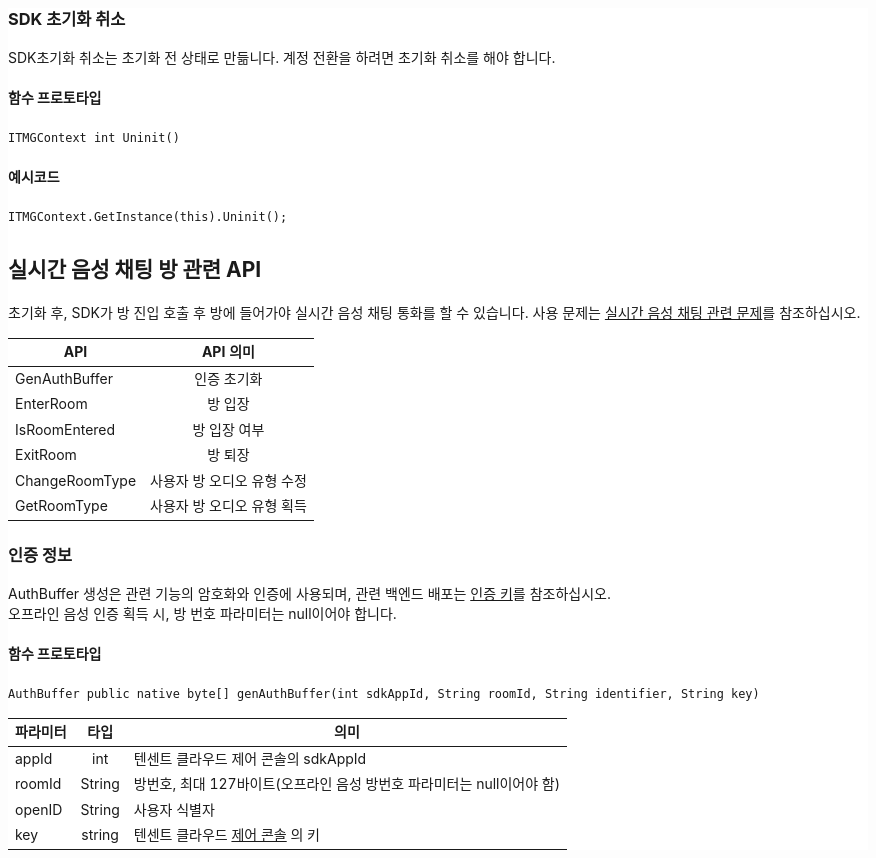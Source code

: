 

### SDK 초기화 취소
SDK초기화 취소는 초기화 전 상태로 만듦니다. 계정 전환을 하려면 초기화 취소를 해야 합니다.
#### 함수 프로토타입

```
ITMGContext int Uninit()
```
#### 예시코드
```
ITMGContext.GetInstance(this).Uninit();
```

## 실시간 음성 채팅 방 관련 API
초기화 후, SDK가 방 진입 호출 후 방에 들어가야 실시간 음성 채팅 통화를 할 수 있습니다.
사용 문제는 [실시간 음성 채팅 관련 문제](https://intl.cloud.tencent.com/document/product/607/30257)를 참조하십시오.

|API     | API 의미   |
| ------------- |:-------------:|
|GenAuthBuffer    |인증 초기화|
|EnterRoom   |방 입장|
|IsRoomEntered   |방 입장 여부|
|ExitRoom |방 퇴장|
|ChangeRoomType |사용자 방 오디오 유형 수정|
|GetRoomType |사용자 방 오디오 유형 획득|


### 인증 정보
AuthBuffer 생성은 관련 기능의 암호화와 인증에 사용되며, 관련 백엔드 배포는 [인증 키](https://intl.cloud.tencent.com/document/product/607/12218)를 참조하십시오.    
오프라인 음성 인증 획득 시, 방 번호 파라미터는 null이어야 합니다.

#### 함수 프로토타입
```
AuthBuffer public native byte[] genAuthBuffer(int sdkAppId, String roomId, String identifier, String key)
```
|파라미터     | 타입         |의미|
| ------------- |:-------------:|-------------|
| appId    |int   |텐센트 클라우드 제어 콘솔의 sdkAppId|
| roomId    |String   |방번호, 최대 127바이트(오프라인 음성 방번호 파라미터는 null이어야 함)|
| openID    |String |사용자 식별자|
| key    |string |텐센트 클라우드 [제어 콘솔](https://console.cloud.tencent.com/gamegme) 의 키|

